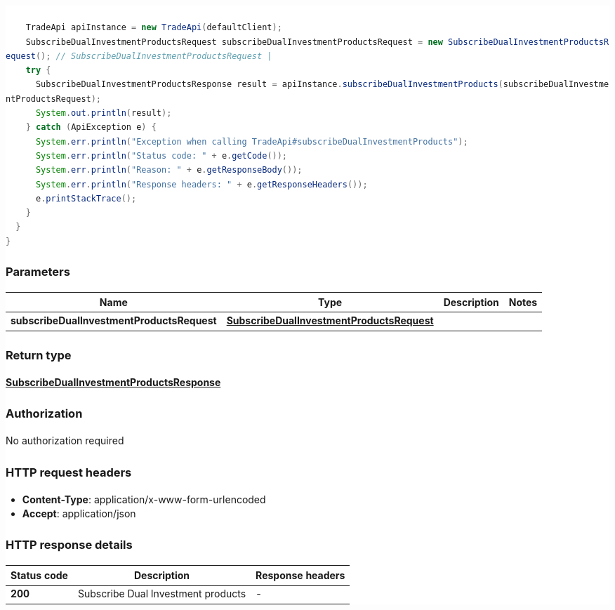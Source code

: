 ```java

    TradeApi apiInstance = new TradeApi(defaultClient);
    SubscribeDualInvestmentProductsRequest subscribeDualInvestmentProductsRequest = new SubscribeDualInvestmentProductsRequest(); // SubscribeDualInvestmentProductsRequest | 
    try {
      SubscribeDualInvestmentProductsResponse result = apiInstance.subscribeDualInvestmentProducts(subscribeDualInvestmentProductsRequest);
      System.out.println(result);
    } catch (ApiException e) {
      System.err.println("Exception when calling TradeApi#subscribeDualInvestmentProducts");
      System.err.println("Status code: " + e.getCode());
      System.err.println("Reason: " + e.getResponseBody());
      System.err.println("Response headers: " + e.getResponseHeaders());
      e.printStackTrace();
    }
  }
}
```

### Parameters

| Name | Type | Description  | Notes |
|------------- | ------------- | ------------- | -------------|
| **subscribeDualInvestmentProductsRequest** | [**SubscribeDualInvestmentProductsRequest**](SubscribeDualInvestmentProductsRequest.md)|  | |

### Return type

[**SubscribeDualInvestmentProductsResponse**](SubscribeDualInvestmentProductsResponse.md)

### Authorization

No authorization required

### HTTP request headers

 - **Content-Type**: application/x-www-form-urlencoded
 - **Accept**: application/json

### HTTP response details
| Status code | Description | Response headers |
|-------------|-------------|------------------|
| **200** | Subscribe Dual Investment products |  -  |

